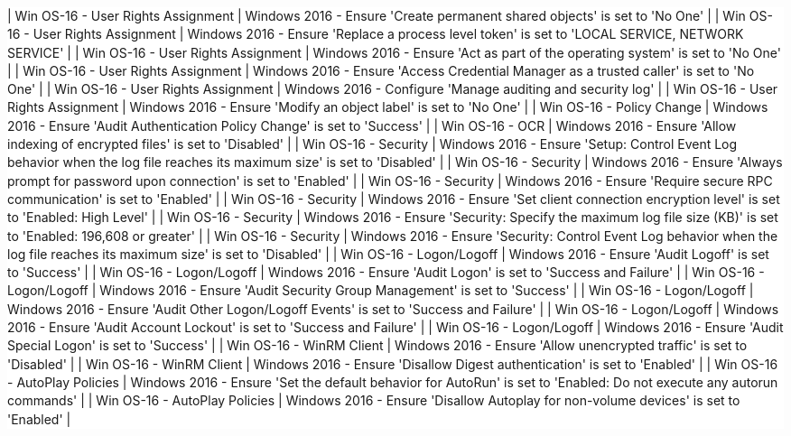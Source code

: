 | Win OS-16 - User Rights Assignment                    | Windows 2016 - Ensure 'Create permanent shared objects' is set to 'No One'                                                                                                                   |
| Win OS-16 - User Rights Assignment                    | Windows 2016 - Ensure 'Replace a process level token' is set to 'LOCAL SERVICE, NETWORK SERVICE'                                                                                             |
| Win OS-16 - User Rights Assignment                    | Windows 2016 - Ensure 'Act as part of the operating system' is set to 'No One'                                                                                                               |
| Win OS-16 - User Rights Assignment                    | Windows 2016 - Ensure 'Access Credential Manager as a trusted caller' is set to 'No One'                                                                                                     |
| Win OS-16 - User Rights Assignment                    | Windows 2016 - Configure 'Manage auditing and security log'                                                                                                                                  |
| Win OS-16 - User Rights Assignment                    | Windows 2016 - Ensure 'Modify an object label' is set to 'No One'                                                                                                                            |
| Win OS-16 - Policy Change                             | Windows 2016 - Ensure 'Audit Authentication Policy Change' is set to 'Success'                                                                                                               |
| Win OS-16 - OCR                                       | Windows 2016 - Ensure 'Allow indexing of encrypted files' is set to 'Disabled'                                                                                                               |
| Win OS-16 - Security                                  | Windows 2016 - Ensure 'Setup: Control Event Log behavior when the log file reaches its maximum size' is set to 'Disabled'                                                                    |
| Win OS-16 - Security                                  | Windows 2016 - Ensure 'Always prompt for password upon connection' is set to 'Enabled'                                                                                                       |
| Win OS-16 - Security                                  | Windows 2016 - Ensure 'Require secure RPC communication' is set to 'Enabled'                                                                                                                 |
| Win OS-16 - Security                                  | Windows 2016 - Ensure 'Set client connection encryption level' is set to 'Enabled: High Level'                                                                                               |
| Win OS-16 - Security                                  | Windows 2016 - Ensure 'Security: Specify the maximum log file size (KB)' is set to 'Enabled: 196,608 or greater'                                                                             |
| Win OS-16 - Security                                  | Windows 2016 - Ensure 'Security: Control Event Log behavior when the log file reaches its maximum size' is set to 'Disabled'                                                                 |
| Win OS-16 - Logon/Logoff                              | Windows 2016 - Ensure 'Audit Logoff' is set to 'Success'                                                                                                                                     |
| Win OS-16 - Logon/Logoff                              | Windows 2016 - Ensure 'Audit Logon' is set to 'Success and Failure'                                                                                                                          |
| Win OS-16 - Logon/Logoff                              | Windows 2016 - Ensure 'Audit Security Group Management' is set to 'Success'                                                                                                                  |
| Win OS-16 - Logon/Logoff                              | Windows 2016 - Ensure 'Audit Other Logon/Logoff Events' is set to 'Success and Failure'                                                                                                      |
| Win OS-16 - Logon/Logoff                              | Windows 2016 - Ensure 'Audit Account Lockout' is set to 'Success and Failure'                                                                                                                |
| Win OS-16 - Logon/Logoff                              | Windows 2016 - Ensure 'Audit Special Logon' is set to 'Success'                                                                                                                              |
| Win OS-16 - WinRM Client                              | Windows 2016 - Ensure 'Allow unencrypted traffic' is set to 'Disabled'                                                                                                                       |
| Win OS-16 - WinRM Client                              | Windows 2016 - Ensure 'Disallow Digest authentication' is set to 'Enabled'                                                                                                                   |
| Win OS-16 - AutoPlay Policies                         | Windows 2016 - Ensure 'Set the default behavior for AutoRun' is set to 'Enabled: Do not execute any autorun commands'                                                                        |
| Win OS-16 - AutoPlay Policies                         | Windows 2016 - Ensure 'Disallow Autoplay for non-volume devices' is set to 'Enabled'                                                                                                         |